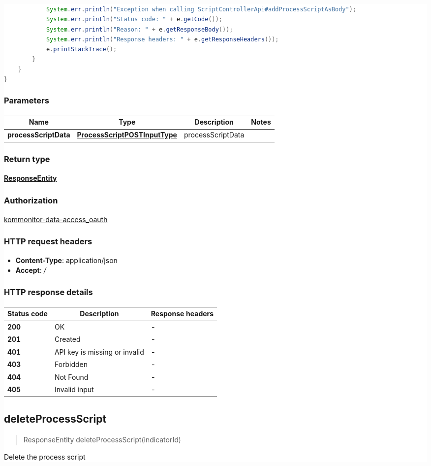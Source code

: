 ```java
            System.err.println("Exception when calling ScriptControllerApi#addProcessScriptAsBody");
            System.err.println("Status code: " + e.getCode());
            System.err.println("Reason: " + e.getResponseBody());
            System.err.println("Response headers: " + e.getResponseHeaders());
            e.printStackTrace();
        }
    }
}
```

### Parameters


| Name | Type | Description  | Notes |
|------------- | ------------- | ------------- | -------------|
| **processScriptData** | [**ProcessScriptPOSTInputType**](ProcessScriptPOSTInputType.md)| processScriptData | |

### Return type

[**ResponseEntity**](ResponseEntity.md)

### Authorization

[kommonitor-data-access_oauth](../README.md#kommonitor-data-access_oauth)

### HTTP request headers

- **Content-Type**: application/json
- **Accept**: */*


### HTTP response details
| Status code | Description | Response headers |
|-------------|-------------|------------------|
| **200** | OK |  -  |
| **201** | Created |  -  |
| **401** | API key is missing or invalid |  -  |
| **403** | Forbidden |  -  |
| **404** | Not Found |  -  |
| **405** | Invalid input |  -  |


## deleteProcessScript

> ResponseEntity deleteProcessScript(indicatorId)

Delete the process script
